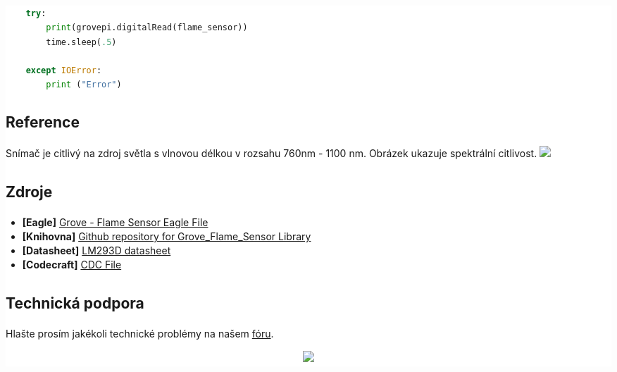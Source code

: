 ```Python
    try:
        print(grovepi.digitalRead(flame_sensor))
        time.sleep(.5)

    except IOError:
        print ("Error")
```

## Reference

Snímač je citlivý na zdroj světla s vlnovou délkou v rozsahu 760nm - 1100 nm. Obrázek ukazuje spektrální citlivost.
![](https://raw.githubusercontent.com/SeeedDocument/Grove-Flame_Sensor/master/img/Spectral_Sensitive.jpg)

## Zdroje

- **[Eagle]** [Grove - Flame Sensor Eagle File](https://raw.githubusercontent.com/SeeedDocument/Grove-Flame_Sensor/master/res/Grove-Directional_Light_Sensor_Eagle_File.zip)
- **[Knihovna]** [Github repository for Grove_Flame_Sensor Library](https://github.com/Seeed-Studio/Grove_Flame_Sensor)
- **[Datasheet]** [LM293D datasheet](https://raw.githubusercontent.com/SeeedDocument/Grove-Flame_Sensor/master/res/LM293D.pdf)
- **[Codecraft]** [CDC File](https://raw.githubusercontent.com/SeeedDocument/Grove-Flame_Sensor/master/res/Grove_Flame_Sensor_CDC_File.zip)

## Technická podpora

Hlašte prosím jakékoli technické problémy na našem [fóru](http://forum.seeedstudio.com/).
<br /><p style="text-align:center"><a href="https://www.seeedstudio.com/act-4.html?utm_source=wiki&utm_medium=wikibanner&utm_campaign=newproducts" target="_blank"><img src="https://github.com/SeeedDocument/Wiki_Banner/raw/master/new_product.jpg" /></a></p>
